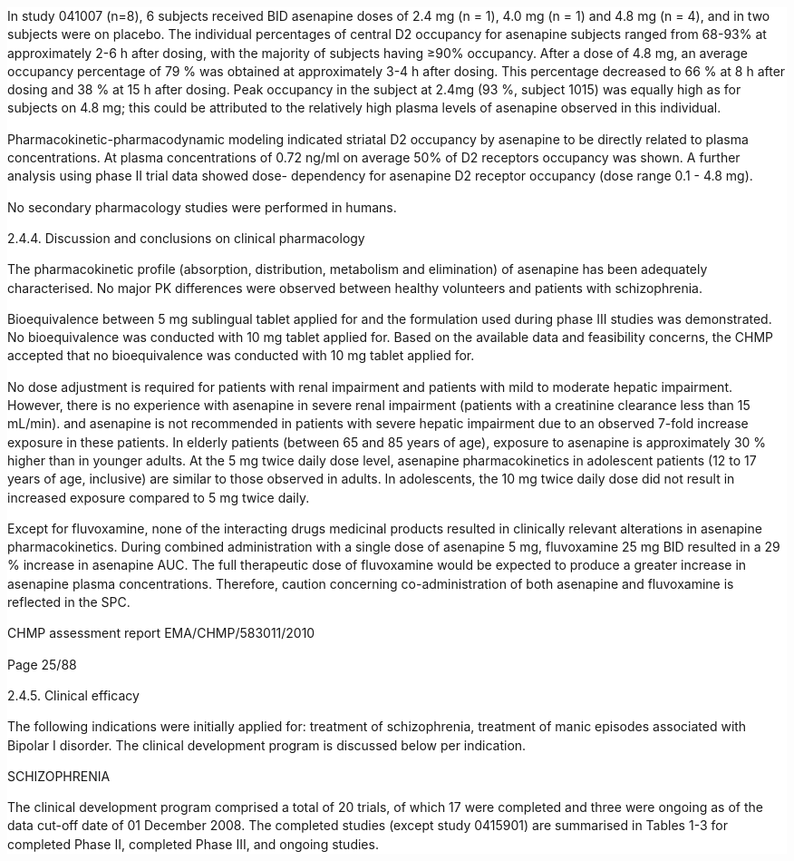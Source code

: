 In study 041007 (n=8), 6 subjects received BID asenapine doses of 2.4 mg (n = 1), 4.0 mg (n = 1) and 4.8 mg (n = 4), and in two subjects were on placebo. The individual percentages of central D2 occupancy for asenapine subjects ranged from 68-93% at approximately 2-6 h after dosing, with the majority of subjects having ≥90% occupancy. After a dose of 4.8 mg, an average occupancy percentage of 79 % was obtained at approximately 3-4 h after dosing. This percentage decreased to 66 % at 8 h after dosing and 38 % at 15 h after dosing. Peak occupancy in the subject at 2.4mg (93 %, subject 1015) was equally high as for subjects on 4.8 mg; this could be attributed to the relatively high plasma levels of asenapine observed in this individual.

Pharmacokinetic-pharmacodynamic modeling indicated striatal D2 occupancy by asenapine to be directly related to plasma concentrations. At plasma concentrations of 0.72 ng/ml on average 50% of D2 receptors occupancy was shown. A further analysis using phase II trial data showed dose- dependency for asenapine D2 receptor occupancy (dose range 0.1 - 4.8 mg).

No secondary pharmacology studies were performed in humans.

2.4.4. Discussion and conclusions on clinical pharmacology

The pharmacokinetic profile (absorption, distribution, metabolism and elimination) of asenapine has been adequately characterised. No major PK differences were observed between healthy volunteers and patients with schizophrenia.

Bioequivalence between 5 mg sublingual tablet applied for and the formulation used during phase III studies was demonstrated. No bioequivalence was conducted with 10 mg tablet applied for. Based on the available data and feasibility concerns, the CHMP accepted that no bioequivalence was conducted with 10 mg tablet applied for.

No dose adjustment is required for patients with renal impairment and patients with mild to moderate hepatic impairment. However, there is no experience with asenapine in severe renal impairment (patients with a creatinine clearance less than 15 mL/min). and asenapine is not recommended in patients with severe hepatic impairment due to an observed 7-fold increase exposure in these patients. In elderly patients (between 65 and 85 years of age), exposure to asenapine is approximately 30 % higher than in younger adults. At the 5 mg twice daily dose level, asenapine pharmacokinetics in adolescent patients (12 to 17 years of age, inclusive) are similar to those observed in adults. In adolescents, the 10 mg twice daily dose did not result in increased exposure compared to 5 mg twice daily.

Except for fluvoxamine, none of the interacting drugs medicinal products resulted in clinically relevant alterations in asenapine pharmacokinetics. During combined administration with a single dose of asenapine 5 mg, fluvoxamine 25 mg BID resulted in a 29 % increase in asenapine AUC. The full therapeutic dose of fluvoxamine would be expected to produce a greater increase in asenapine plasma concentrations. Therefore, caution concerning co-administration of both asenapine and fluvoxamine is reflected in the SPC.

CHMP assessment report EMA/CHMP/583011/2010

Page 25/88

2.4.5. Clinical efficacy

The following indications were initially applied for: treatment of schizophrenia, treatment of manic episodes associated with Bipolar I disorder. The clinical development program is discussed below per indication.

SCHIZOPHRENIA

The clinical development program comprised a total of 20 trials, of which 17 were completed and three were ongoing as of the data cut-off date of 01 December 2008. The completed studies (except study 0415901) are summarised in Tables 1-3 for completed Phase II, completed Phase III, and ongoing studies.

